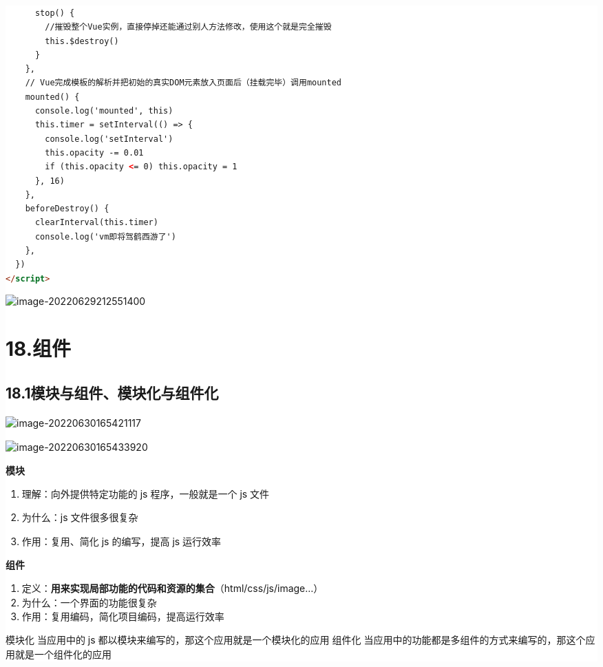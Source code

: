 ```html
      stop() {
        //摧毁整个Vue实例，直接停掉还能通过别人方法修改，使用这个就是完全摧毁
        this.$destroy()
      }
    },
    // Vue完成模板的解析并把初始的真实DOM元素放入页面后（挂载完毕）调用mounted
    mounted() {
      console.log('mounted', this)
      this.timer = setInterval(() => {
        console.log('setInterval')
        this.opacity -= 0.01
        if (this.opacity <= 0) this.opacity = 1
      }, 16)
    },
    beforeDestroy() {
      clearInterval(this.timer)
      console.log('vm即将驾鹤西游了')
    },
  })
</script>
```

![image-20220629212551400](https://i0.hdslb.com/bfs/album/c7b9835f10518e725be3d5b954f728252b4dc698.png)



# 18.组件

## 18.1模块与组件、模块化与组件化

![image-20220630165421117](https://i0.hdslb.com/bfs/album/d0f64319672ab1b64ce3f7588089446e4803ae68.png)

![image-20220630165433920](https://i0.hdslb.com/bfs/album/1650dd1cd6a1dc5b58d7d84b598449a992d97a93.png)

**模块**

1. 理解：向外提供特定功能的 js 程序，一般就是一个 js 文件

2. 为什么：js 文件很多很复杂

3. 作用：复用、简化 js 的编写，提高 js 运行效率

**组件**

1. 定义：**用来实现局部功能的代码和资源的集合**（html/css/js/image…）
2. 为什么：一个界面的功能很复杂
3. 作用：复用编码，简化项目编码，提高运行效率

模块化
   当应用中的 js 都以模块来编写的，那这个应用就是一个模块化的应用
组件化
   当应用中的功能都是多组件的方式来编写的，那这个应用就是一个组件化的应用
